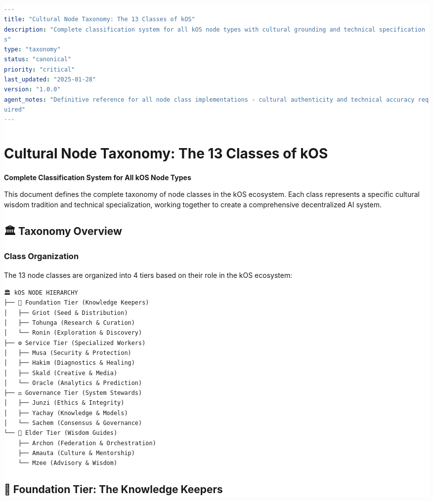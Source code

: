 ```yaml
---
title: "Cultural Node Taxonomy: The 13 Classes of kOS"
description: "Complete classification system for all kOS node types with cultural grounding and technical specifications"
type: "taxonomy"
status: "canonical"
priority: "critical"
last_updated: "2025-01-28"
version: "1.0.0"
agent_notes: "Definitive reference for all node class implementations - cultural authenticity and technical accuracy required"
---
```


# Cultural Node Taxonomy: The 13 Classes of kOS

**Complete Classification System for All kOS Node Types**

This document defines the complete taxonomy of node classes in the kOS ecosystem. Each class represents a specific cultural wisdom tradition and technical specialization, working together to create a comprehensive decentralized AI system.

## 🏛️ Taxonomy Overview

### **Class Organization**
The 13 node classes are organized into 4 tiers based on their role in the kOS ecosystem:

```
🏛️ kOS NODE HIERARCHY
├── 🌱 Foundation Tier (Knowledge Keepers)
│   ├── Griot (Seed & Distribution)
│   ├── Tohunga (Research & Curation)
│   └── Ronin (Exploration & Discovery)
├── ⚙️ Service Tier (Specialized Workers)
│   ├── Musa (Security & Protection)
│   ├── Hakim (Diagnostics & Healing)
│   ├── Skald (Creative & Media)
│   └── Oracle (Analytics & Prediction)
├── ⚖️ Governance Tier (System Stewards)
│   ├── Junzi (Ethics & Integrity)
│   ├── Yachay (Knowledge & Models)
│   └── Sachem (Consensus & Governance)
└── 👑 Elder Tier (Wisdom Guides)
    ├── Archon (Federation & Orchestration)
    ├── Amauta (Culture & Mentorship)
    └── Mzee (Advisory & Wisdom)
```

## 🌱 Foundation Tier: The Knowledge Keepers
